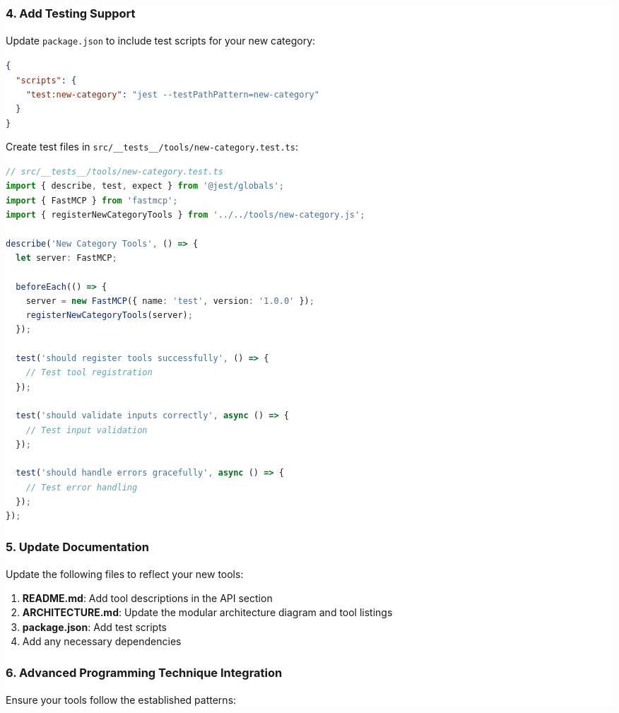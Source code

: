 ### 4. Add Testing Support

Update `package.json` to include test scripts for your new category:

```json
{
  "scripts": {
    "test:new-category": "jest --testPathPattern=new-category"
  }
}
```

Create test files in `src/__tests__/tools/new-category.test.ts`:

```typescript
// src/__tests__/tools/new-category.test.ts
import { describe, test, expect } from '@jest/globals';
import { FastMCP } from 'fastmcp';
import { registerNewCategoryTools } from '../../tools/new-category.js';

describe('New Category Tools', () => {
  let server: FastMCP;
  
  beforeEach(() => {
    server = new FastMCP({ name: 'test', version: '1.0.0' });
    registerNewCategoryTools(server);
  });
  
  test('should register tools successfully', () => {
    // Test tool registration
  });
  
  test('should validate inputs correctly', async () => {
    // Test input validation
  });
  
  test('should handle errors gracefully', async () => {
    // Test error handling
  });
});
```

### 5. Update Documentation

Update the following files to reflect your new tools:

1. **README.md**: Add tool descriptions in the API section
2. **ARCHITECTURE.md**: Update the modular architecture diagram and tool listings
3. **package.json**: Add test scripts
4. Add any necessary dependencies

### 6. Advanced Programming Technique Integration

Ensure your tools follow the established patterns:
